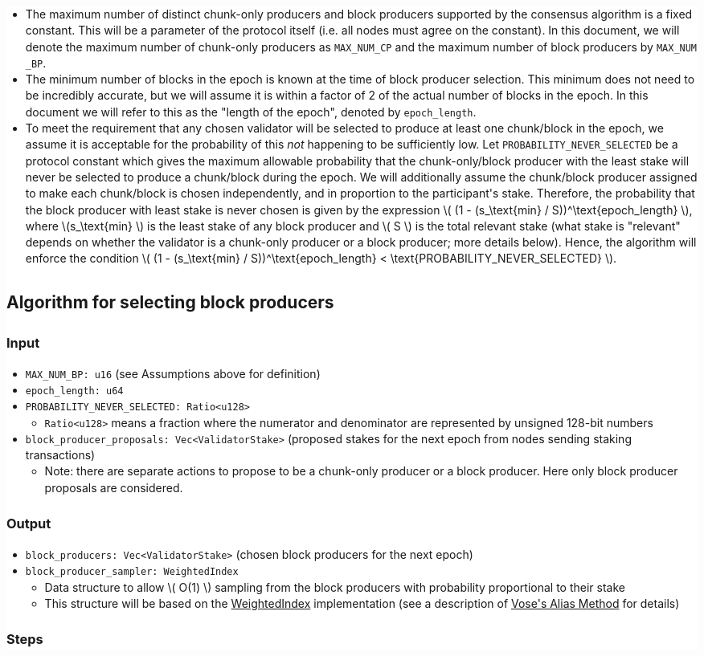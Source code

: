 * The maximum number of distinct chunk-only producers and block producers supported by the consensus
  algorithm is a fixed constant. This will be a parameter of the protocol itself (i.e. all nodes
  must agree on the constant). In this document, we will denote the maximum number of chunk-only
  producers as `MAX_NUM_CP` and the maximum number of block producers by `MAX_NUM_BP`.
* The minimum number of blocks in the epoch is known at the time of block producer selection. This
  minimum does not need to be incredibly accurate, but we will assume it is within a factor of 2 of
  the actual number of blocks in the epoch. In this document we will refer to this as the "length of
  the epoch", denoted by `epoch_length`.
* To meet the requirement that any chosen validator will be selected to produce at least one
  chunk/block in the epoch, we assume it is acceptable for the probability of this *not* happening
  to be sufficiently low. Let `PROBABILITY_NEVER_SELECTED` be a protocol constant which gives the
  maximum allowable probability that the chunk-only/block producer with the least stake will never
  be selected to produce a chunk/block during the epoch. We will additionally assume the chunk/block
  producer assigned to make each chunk/block is chosen independently, and in proportion to the
  participant's stake. Therefore, the probability that the block producer with least stake is never
  chosen is given by the expression \\( (1 - (s_\text{min} / S))^\text{epoch_length} \\), where
  \\(s_\text{min} \\) is the least stake of any block producer and \\( S \\) is the total relevant
  stake (what stake is "relevant" depends on whether the validator is a chunk-only producer or a
  block producer; more details below). Hence, the algorithm will enforce the condition \\( (1 -
  (s_\text{min} / S))^\text{epoch_length} < \text{PROBABILITY_NEVER_SELECTED} \\).

## Algorithm for selecting block producers

### Input

* `MAX_NUM_BP: u16` (see Assumptions above for definition)
* `epoch_length: u64`
* `PROBABILITY_NEVER_SELECTED: Ratio<u128>`
  - `Ratio<u128>` means a fraction where the numerator and denominator are represented by unsigned
    128-bit numbers
* `block_producer_proposals: Vec<ValidatorStake>` (proposed stakes for the next epoch from nodes sending
  staking transactions)
  - Note: there are separate actions to propose to be a chunk-only producer or a block producer.
    Here only block producer proposals are considered.

### Output

* `block_producers: Vec<ValidatorStake>` (chosen block producers for the next epoch)
* `block_producer_sampler: WeightedIndex`
  - Data structure to allow \\( O(1) \\) sampling from the block producers with probability
    proportional to their stake
  - This structure will be based on the
    [WeightedIndex](https://rust-random.github.io/rand/rand/distributions/weighted/alias_method/struct.WeightedIndex.html)
    implementation (see a description of [Vose's Alias
    Method](https://en.wikipedia.org/wiki/Alias_method) for details)

### Steps
